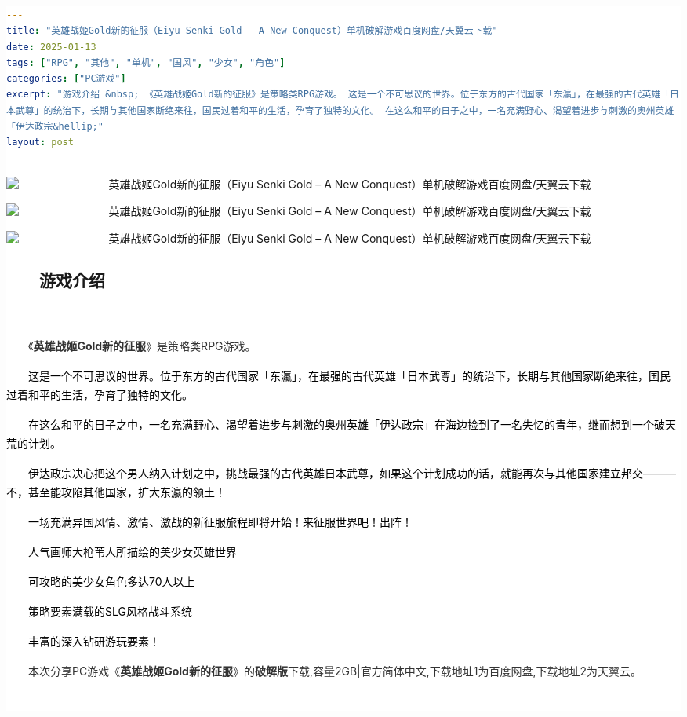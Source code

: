 ```yaml
---
title: "英雄战姬Gold新的征服（Eiyu Senki Gold – A New Conquest）单机破解游戏百度网盘/天翼云下载"
date: 2025-01-13
tags: ["RPG", "其他", "单机", "国风", "少女", "角色"]
categories: ["PC游戏"]
excerpt: "游戏介绍 &nbsp; 《英雄战姬Gold新的征服》是策略类RPG游戏。 这是一个不可思议的世界。位于东方的古代国家「东瀛」，在最强的古代英雄「日本武尊」的统治下，长期与其他国家断绝来往，国民过着和平的生活，孕育了独特的文化。 在这么和平的日子之中，一名充满野心、渴望着进步与刺激的奥州英雄「伊达政宗&hellip;"
layout: post
---
```


<div>
<div></div>
<div>
<p style="text-align: center;"><img style="display: block; margin-left: auto; margin-right: auto; width: 100%; height: auto;" src="https://2cy.202588.cn//wp-content/uploads/2025/01/20250113_6784d54b6b47c.webp" alt="英雄战姬Gold新的征服（Eiyu Senki Gold – A New Conquest）单机破解游戏百度网盘/天翼云下载" /></p>
<p style="text-align: center;"><img style="display: block; margin-left: auto; margin-right: auto; width: 100%; height: auto;" src="https://2cy.202588.cn//wp-content/uploads/2025/01/20250113_6784d54c06b70.webp" alt="英雄战姬Gold新的征服（Eiyu Senki Gold – A New Conquest）单机破解游戏百度网盘/天翼云下载" /></p>
<p style="text-align: center;"><img style="display: block; margin-left: auto; margin-right: auto; width: 100%; height: auto;" src="https://2cy.202588.cn//wp-content/uploads/2025/01/20250113_6784d54c98287.webp" alt="英雄战姬Gold新的征服（Eiyu Senki Gold – A New Conquest）单机破解游戏百度网盘/天翼云下载" /></p>

<h2 style="white-space: normal; text-indent: 2em; text-align: left;">游戏介绍</h2>
<div style="white-space: normal; overflow-wrap: break-word; color: #333333; margin-bottom: 15px; text-indent: 2em; line-height: 24px; zoom: 1; background-color: #ffffff; text-align: left;" data-pid="5">
<div style="overflow-wrap: break-word; margin-bottom: 15px; text-indent: 2em; line-height: 24px; zoom: 1; text-align: left;" data-pid="6">
<div style="overflow-wrap: break-word; margin-bottom: 15px; text-indent: 2em; line-height: 24px; zoom: 1; text-align: left;" data-pid="4">
<div style="text-indent: 2em; text-align: left;">

&nbsp;
<div style="overflow-wrap: break-word; margin-bottom: 15px; text-indent: 2em; line-height: 24px; zoom: 1; text-align: left;" data-pid="4">
<div style="overflow-wrap: break-word; margin-bottom: 15px; text-indent: 2em; line-height: 24px; zoom: 1; text-align: left;" data-pid="7">
<div style="overflow-wrap: break-word; margin-bottom: 15px; text-indent: 2em; line-height: 24px; zoom: 1; text-align: left;" data-pid="4">
<p style="text-indent: 2em; text-align: left;"><span style="color: #333333; text-indent: 2em; background-color: #ffffff;">《</span><strong style="color: #333333; text-indent: 2em; white-space: normal; background-color: #ffffff;">英雄战姬Gold新的征服</strong><span style="color: #333333; text-indent: 2em; background-color: #ffffff;">》是策略类RPG游戏。</span></p>
<p style="text-indent: 2em; text-align: left;"><span style="background-color: #ffffff; color: #000000;">这是一个不可思议的世界。位于东方的古代国家「东瀛」，在最强的古代英雄「日本武尊」的统治下，长期与其他国家断绝来往，国民过着和平的生活，孕育了独特的文化。</span></p>
<p style="text-indent: 2em; text-align: left;"><span style="background-color: #ffffff; color: #000000;">在这么和平的日子之中，一名充满野心、渴望着进步与刺激的奥州英雄「伊达政宗」在海边捡到了一名失忆的青年，继而想到一个破天荒的计划。</span></p>
<p style="text-indent: 2em; text-align: left;"><span style="background-color: #ffffff; color: #000000;">伊达政宗决心把这个男人纳入计划之中，挑战最强的古代英雄日本武尊，如果这个计划成功的话，就能再次与其他国家建立邦交———不，甚至能攻陷其他国家，扩大东瀛的领土！</span></p>
<p style="text-indent: 2em; text-align: left;"><span style="background-color: #ffffff; color: #000000;">一场充满异国风情、激情、激战的新征服旅程即将开始！</span><span style="color: #000000; text-indent: 2em;">来征服世界吧！出阵！</span></p>
<p style="text-indent: 2em; text-align: left;"><span style="background-color: #ffffff; text-indent: 2em; color: #000000;">人气画师大枪苇人所描绘的美少女英雄世界</span></p>
<p style="text-indent: 2em; text-align: left;"><span style="background-color: #ffffff; text-indent: 2em; color: #000000;">可攻略的美少女角色多达70人以上</span></p>
<p style="text-indent: 2em; text-align: left;"><span style="background-color: #ffffff; text-indent: 2em; color: #000000;">策略要素满载的SLG风格战斗系统</span></p>
<p style="text-indent: 2em; text-align: left;"><span style="background-color: #ffffff; text-indent: 2em; color: #000000;">丰富的深入钻研游玩要素！</span></p>
<p style="text-indent: 2em; text-align: left;"><span style="text-indent: 2em;">本次分享PC游戏《</span><strong style="text-indent: 2em;">英雄战姬Gold新的征服</strong><span style="text-indent: 2em;">》的</span><strong style="text-indent: 2em;">破解版</strong><span style="text-indent: 2em;">下载,容量2GB|官方简体中文,下载地址1为百度网盘,下载地址2为天翼云。</span></p>
<p style="text-indent: 2em; text-align: left;"><strong><span style="text-indent: 2em;"> </span></strong></p>